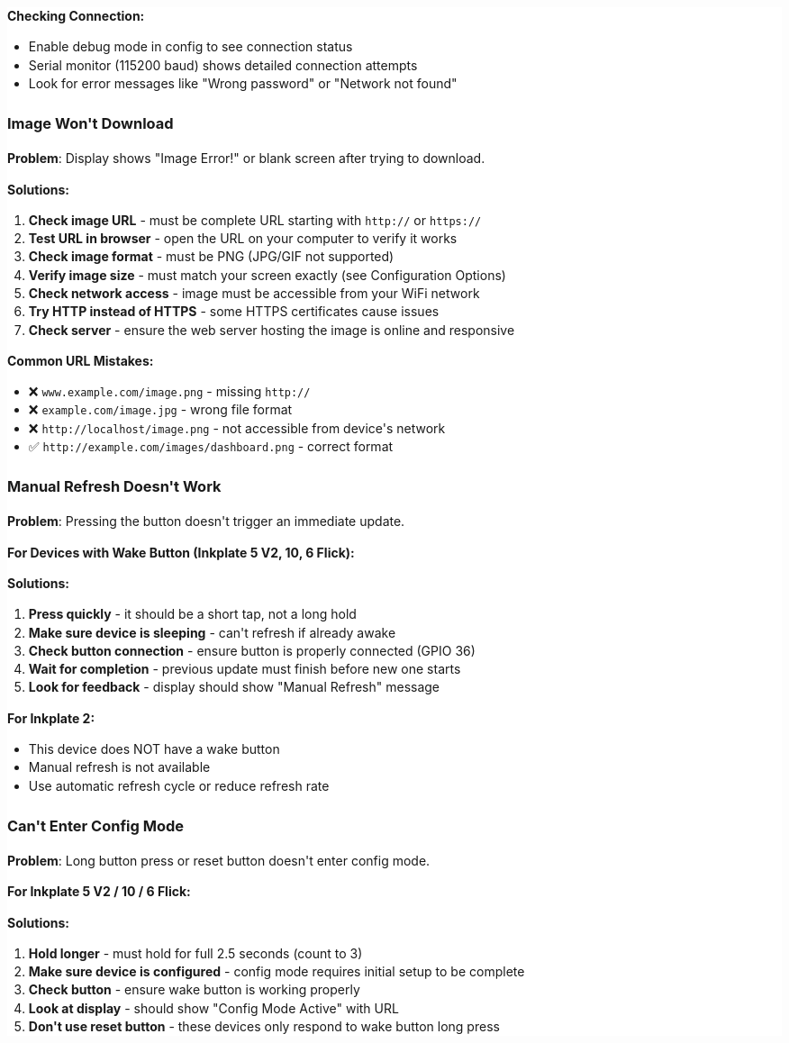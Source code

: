 **Checking Connection:**
- Enable debug mode in config to see connection status
- Serial monitor (115200 baud) shows detailed connection attempts
- Look for error messages like "Wrong password" or "Network not found"

### Image Won't Download

**Problem**: Display shows "Image Error!" or blank screen after trying to download.

**Solutions:**
1. **Check image URL** - must be complete URL starting with `http://` or `https://`
2. **Test URL in browser** - open the URL on your computer to verify it works
3. **Check image format** - must be PNG (JPG/GIF not supported)
4. **Verify image size** - must match your screen exactly (see Configuration Options)
5. **Check network access** - image must be accessible from your WiFi network
6. **Try HTTP instead of HTTPS** - some HTTPS certificates cause issues
7. **Check server** - ensure the web server hosting the image is online and responsive

**Common URL Mistakes:**
- ❌ `www.example.com/image.png` - missing `http://`
- ❌ `example.com/image.jpg` - wrong file format
- ❌ `http://localhost/image.png` - not accessible from device's network
- ✅ `http://example.com/images/dashboard.png` - correct format

### Manual Refresh Doesn't Work

**Problem**: Pressing the button doesn't trigger an immediate update.

**For Devices with Wake Button (Inkplate 5 V2, 10, 6 Flick):**

**Solutions:**
1. **Press quickly** - it should be a short tap, not a long hold
2. **Make sure device is sleeping** - can't refresh if already awake
3. **Check button connection** - ensure button is properly connected (GPIO 36)
4. **Wait for completion** - previous update must finish before new one starts
5. **Look for feedback** - display should show "Manual Refresh" message

**For Inkplate 2:**
- This device does NOT have a wake button
- Manual refresh is not available
- Use automatic refresh cycle or reduce refresh rate

### Can't Enter Config Mode

**Problem**: Long button press or reset button doesn't enter config mode.

**For Inkplate 5 V2 / 10 / 6 Flick:**

**Solutions:**
1. **Hold longer** - must hold for full 2.5 seconds (count to 3)
2. **Make sure device is configured** - config mode requires initial setup to be complete
3. **Check button** - ensure wake button is working properly
4. **Look at display** - should show "Config Mode Active" with URL
5. **Don't use reset button** - these devices only respond to wake button long press
